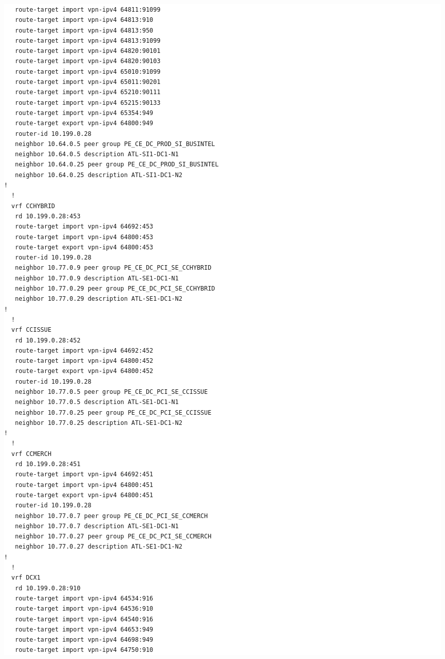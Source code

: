 ```eos
   route-target import vpn-ipv4 64811:91099
   route-target import vpn-ipv4 64813:910
   route-target import vpn-ipv4 64813:950
   route-target import vpn-ipv4 64813:91099
   route-target import vpn-ipv4 64820:90101
   route-target import vpn-ipv4 64820:90103
   route-target import vpn-ipv4 65010:91099
   route-target import vpn-ipv4 65011:90201
   route-target import vpn-ipv4 65210:90111
   route-target import vpn-ipv4 65215:90133
   route-target import vpn-ipv4 65354:949
   route-target export vpn-ipv4 64800:949
   router-id 10.199.0.28
   neighbor 10.64.0.5 peer group PE_CE_DC_PROD_SI_BUSINTEL
   neighbor 10.64.0.5 description ATL-SI1-DC1-N1
   neighbor 10.64.0.25 peer group PE_CE_DC_PROD_SI_BUSINTEL
   neighbor 10.64.0.25 description ATL-SI1-DC1-N2
!
  !
  vrf CCHYBRID
   rd 10.199.0.28:453
   route-target import vpn-ipv4 64692:453
   route-target import vpn-ipv4 64800:453
   route-target export vpn-ipv4 64800:453
   router-id 10.199.0.28
   neighbor 10.77.0.9 peer group PE_CE_DC_PCI_SE_CCHYBRID
   neighbor 10.77.0.9 description ATL-SE1-DC1-N1
   neighbor 10.77.0.29 peer group PE_CE_DC_PCI_SE_CCHYBRID
   neighbor 10.77.0.29 description ATL-SE1-DC1-N2
!
  !
  vrf CCISSUE
   rd 10.199.0.28:452
   route-target import vpn-ipv4 64692:452
   route-target import vpn-ipv4 64800:452
   route-target export vpn-ipv4 64800:452
   router-id 10.199.0.28
   neighbor 10.77.0.5 peer group PE_CE_DC_PCI_SE_CCISSUE
   neighbor 10.77.0.5 description ATL-SE1-DC1-N1
   neighbor 10.77.0.25 peer group PE_CE_DC_PCI_SE_CCISSUE
   neighbor 10.77.0.25 description ATL-SE1-DC1-N2
!
  !
  vrf CCMERCH
   rd 10.199.0.28:451
   route-target import vpn-ipv4 64692:451
   route-target import vpn-ipv4 64800:451
   route-target export vpn-ipv4 64800:451
   router-id 10.199.0.28
   neighbor 10.77.0.7 peer group PE_CE_DC_PCI_SE_CCMERCH
   neighbor 10.77.0.7 description ATL-SE1-DC1-N1
   neighbor 10.77.0.27 peer group PE_CE_DC_PCI_SE_CCMERCH
   neighbor 10.77.0.27 description ATL-SE1-DC1-N2
!
  !
  vrf DCX1
   rd 10.199.0.28:910
   route-target import vpn-ipv4 64534:916
   route-target import vpn-ipv4 64536:910
   route-target import vpn-ipv4 64540:916
   route-target import vpn-ipv4 64653:949
   route-target import vpn-ipv4 64698:949
   route-target import vpn-ipv4 64750:910
```